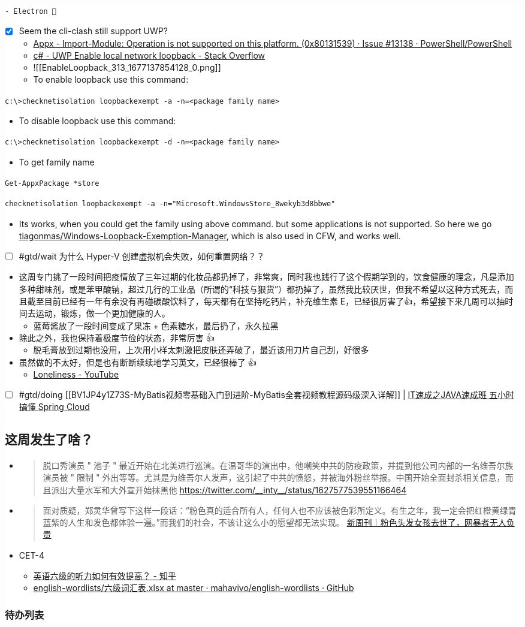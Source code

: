     - Electron 💢
  - [x] Seem the cli-clash still support UWP?
    - [Appx - Import-Module: Operation is not supported on this platform. (0x80131539) · Issue #13138 · PowerShell/PowerShell](https://github.com/PowerShell/PowerShell/issues/13138)
    - [c\# - UWP Enable local network loopback - Stack Overflow](https://stackoverflow.com/questions/33259763/uwp-enable-local-network-loopback)
    - ![[EnableLoopback_313_1677137854128_0.png]]
    - To enable loopback use this command:

```shell
c:\>checknetisolation loopbackexempt -a -n=<package family name>
```

- To disable loopback use this command:

```shell
c:\>checknetisolation loopbackexempt -d -n=<package family name>
```

- To get family name

```shell
Get-AppxPackage *store
```

```shell
checknetisolation loopbackexempt -a -n="Microsoft.WindowsStore_8wekyb3d8bbwe"
```

- Its works, when you could get the family using above command. but some applications is not supported. So here we go [tiagonmas/Windows-Loopback-Exemption-Manager](https://github.com/tiagonmas/Windows-Loopback-Exemption-Manager), which is also used in CFW, and works well.
- [ ] #gtd/wait 为什么 Hyper-V 创建虚拟机会失败，如何重置网络？？
- 这周专门挑了一段时间把疫情放了三年过期的化妆品都扔掉了，非常爽，同时我也践行了这个假期学到的，饮食健康的理念，凡是添加多种甜味剂，或是苯甲酸钠，超过几行的工业品（所谓的“科技与狠货”）都扔掉了，虽然我比较厌世，但我不希望以这种方式死去，而且截至目前已经有一年有余没有再碰碳酸饮料了，每天都有在坚持吃钙片，补充维生素 E，已经很厉害了👍，希望接下来几周可以抽时间去运动，锻炼，做一个更加健康的人。
  - 蓝莓酱放了一段时间变成了果冻 + 色素糖水，最后扔了，永久拉黑
- 除此之外，我也保持着极度节俭的状态，非常厉害 👍
  - 脱毛膏放到过期也没用，上次用小样太刺激把皮肤还弄破了，最近该用刀片自己刮，好很多
- 虽然做的不太好，但是也有断断续续地学习英文，已经很棒了 👍
  - [Loneliness - YouTube](https://www.youtube.com/watch?v=n3Xv_g3g-mA)
- [ ] #gtd/doing [[BV1JP4y1Z73S-MyBatis视频零基础入门到进阶-MyBatis全套视频教程源码级深入详解]] | [IT速成之JAVA速成班 五小时搞懂 Spring Cloud](https://www.bilibili.com/video/BV13a411e7h5)

## 这周发生了啥？

- > 脱口秀演员 " 池子 " 最近开始在北美进行巡演。在温哥华的演出中，他嘲笑中共的防疫政策，并提到他公司内部的一名维吾尔族演员被 " 限制 " 外出等等。尤其是为维吾尔人发声，这引起了中共的愤怒，并被海外粉丝举报。中国开始全面封杀相关信息，而且派出大量水军和大外宣开始抹黑他 https://twitter.com/__inty__/status/1627577539551166464
- > 面对质疑，郑灵华曾写下这样一段话：“粉色真的适合所有人，任何人也不应该被色彩所定义。有生之年，我一定会把红橙黄绿青蓝紫的人生和发色都体验一遍。”而我们的社会，不该让这么小的愿望都无法实现。
  [新周刊｜粉色头发女孩去世了，网暴者无人负责](https://chinadigitaltimes.net/chinese/693160.html)

- CET-4
  - [英语六级的听力如何有效提高？ - 知乎](https://www.zhihu.com/question/28956081)
  - [english-wordlists/六级词汇表.xlsx at master · mahavivo/english-wordlists · GitHub](https://github.com/mahavivo/english-wordlists/blob/master/%E5%85%AD%E7%BA%A7%E8%AF%8D%E6%B1%87%E8%A1%A8.xlsx)

### 待办列表


[^RANDOM_ORG]: 随机性由 [RANDOM.ORG](https://www.random.org/) 提供，其数据基于 [大气噪声 (Atmospheric Noise)](https://en.wikipedia.org/wiki/Atmospheric_noise)) #random